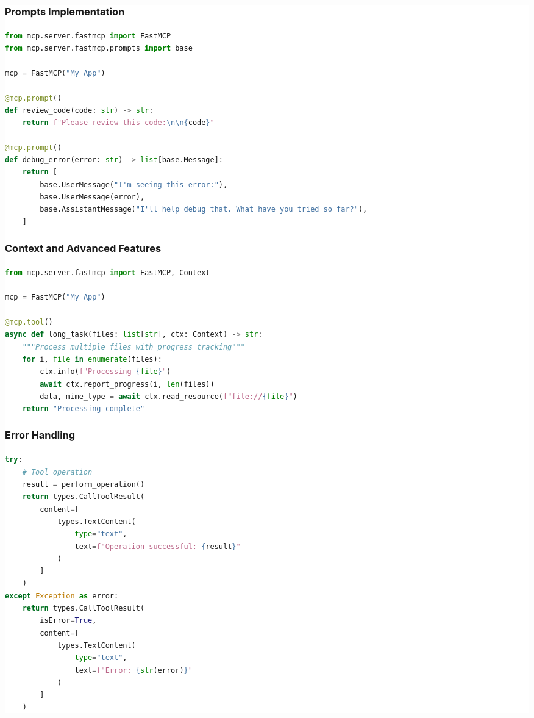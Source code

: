 ### Prompts Implementation

```python
from mcp.server.fastmcp import FastMCP
from mcp.server.fastmcp.prompts import base

mcp = FastMCP("My App")

@mcp.prompt()
def review_code(code: str) -> str:
    return f"Please review this code:\n\n{code}"

@mcp.prompt()
def debug_error(error: str) -> list[base.Message]:
    return [
        base.UserMessage("I'm seeing this error:"),
        base.UserMessage(error),
        base.AssistantMessage("I'll help debug that. What have you tried so far?"),
    ]
```

### Context and Advanced Features

```python
from mcp.server.fastmcp import FastMCP, Context

mcp = FastMCP("My App")

@mcp.tool()
async def long_task(files: list[str], ctx: Context) -> str:
    """Process multiple files with progress tracking"""
    for i, file in enumerate(files):
        ctx.info(f"Processing {file}")
        await ctx.report_progress(i, len(files))
        data, mime_type = await ctx.read_resource(f"file://{file}")
    return "Processing complete"
```

### Error Handling

```python
try:
    # Tool operation
    result = perform_operation()
    return types.CallToolResult(
        content=[
            types.TextContent(
                type="text",
                text=f"Operation successful: {result}"
            )
        ]
    )
except Exception as error:
    return types.CallToolResult(
        isError=True,
        content=[
            types.TextContent(
                type="text",
                text=f"Error: {str(error)}"
            )
        ]
    )
```
